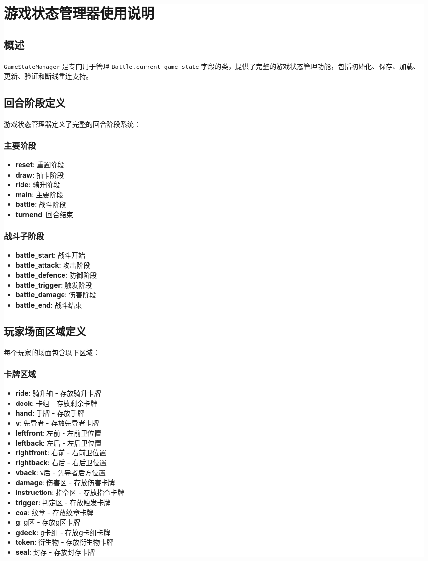 # 游戏状态管理器使用说明

## 概述

`GameStateManager` 是专门用于管理 `Battle.current_game_state` 字段的类，提供了完整的游戏状态管理功能，包括初始化、保存、加载、更新、验证和断线重连支持。

## 回合阶段定义

游戏状态管理器定义了完整的回合阶段系统：

### 主要阶段
- **reset**: 重置阶段
- **draw**: 抽卡阶段
- **ride**: 骑升阶段
- **main**: 主要阶段
- **battle**: 战斗阶段
- **turnend**: 回合结束

### 战斗子阶段
- **battle_start**: 战斗开始
- **battle_attack**: 攻击阶段
- **battle_defence**: 防御阶段
- **battle_trigger**: 触发阶段
- **battle_damage**: 伤害阶段
- **battle_end**: 战斗结束

## 玩家场面区域定义

每个玩家的场面包含以下区域：

### 卡牌区域
- **ride**: 骑升轴 - 存放骑升卡牌
- **deck**: 卡组 - 存放剩余卡牌
- **hand**: 手牌 - 存放手牌
- **v**: 先导者 - 存放先导者卡牌
- **leftfront**: 左前 - 左前卫位置
- **leftback**: 左后 - 左后卫位置
- **rightfront**: 右前 - 右前卫位置
- **rightback**: 右后 - 右后卫位置
- **vback**: v后 - 先导者后方位置
- **damage**: 伤害区 - 存放伤害卡牌
- **instruction**: 指令区 - 存放指令卡牌
- **trigger**: 判定区 - 存放触发卡牌
- **coa**: 纹章 - 存放纹章卡牌
- **g**: g区 - 存放g区卡牌
- **gdeck**: g卡组 - 存放g卡组卡牌
- **token**: 衍生物 - 存放衍生物卡牌
- **seal**: 封存 - 存放封存卡牌
